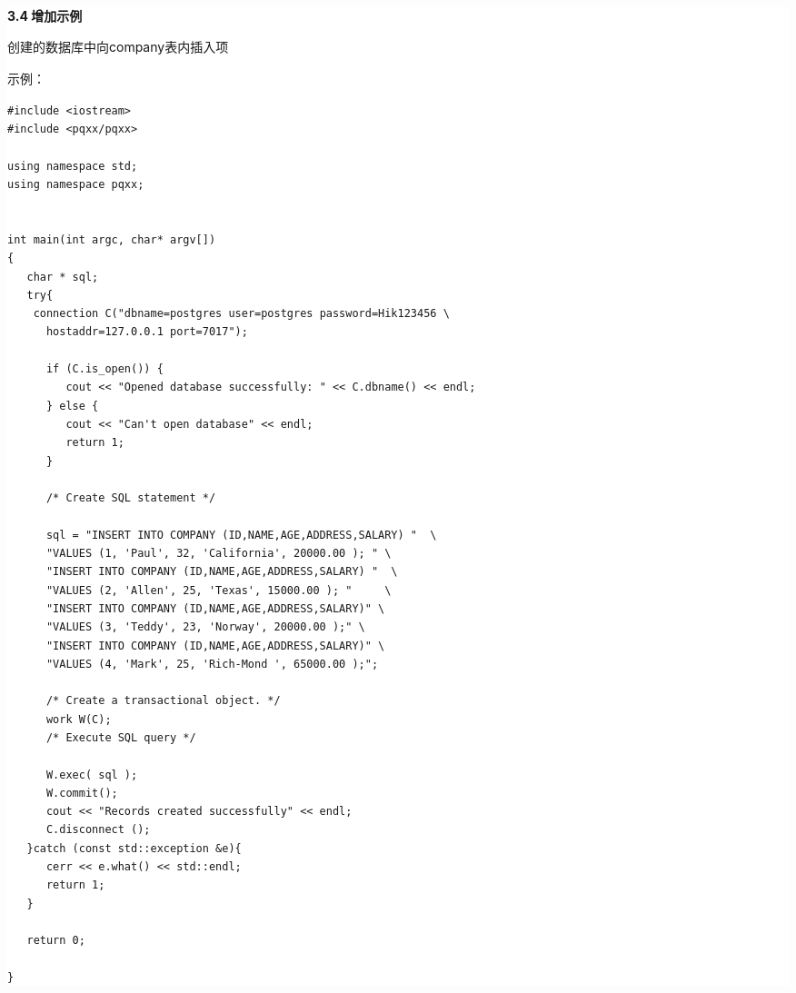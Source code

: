 **3.4 增加示例**

创建的数据库中向company表内插入项

示例：

```
#include <iostream>
#include <pqxx/pqxx>
 
using namespace std;
using namespace pqxx;
 
 
int main(int argc, char* argv[])
{
   char * sql;
   try{
    connection C("dbname=postgres user=postgres password=Hik123456 \
      hostaddr=127.0.0.1 port=7017");
 
      if (C.is_open()) {
         cout << "Opened database successfully: " << C.dbname() << endl;
      } else {
         cout << "Can't open database" << endl;
         return 1;
      }
 
      /* Create SQL statement */
 
      sql = "INSERT INTO COMPANY (ID,NAME,AGE,ADDRESS,SALARY) "  \
      "VALUES (1, 'Paul', 32, 'California', 20000.00 ); " \
      "INSERT INTO COMPANY (ID,NAME,AGE,ADDRESS,SALARY) "  \
      "VALUES (2, 'Allen', 25, 'Texas', 15000.00 ); "     \
      "INSERT INTO COMPANY (ID,NAME,AGE,ADDRESS,SALARY)" \
      "VALUES (3, 'Teddy', 23, 'Norway', 20000.00 );" \
      "INSERT INTO COMPANY (ID,NAME,AGE,ADDRESS,SALARY)" \
      "VALUES (4, 'Mark', 25, 'Rich-Mond ', 65000.00 );";
 
      /* Create a transactional object. */
      work W(C);
      /* Execute SQL query */
 
      W.exec( sql );
      W.commit();
      cout << "Records created successfully" << endl;
      C.disconnect ();
   }catch (const std::exception &e){
      cerr << e.what() << std::endl;
      return 1;
   }
 
   return 0;
 
}
```
